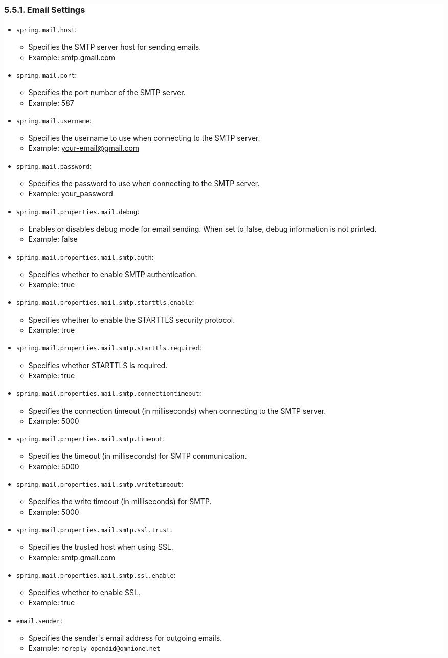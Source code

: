 ### 5.5.1. Email Settings
* `spring.mail.host`:  
    - Specifies the SMTP server host for sending emails.
    - Example: smtp.gmail.com

* `spring.mail.port`: 
    - Specifies the port number of the SMTP server.
    - Example: 587

* `spring.mail.username`:  
    - Specifies the username to use when connecting to the SMTP server.
    - Example: your-email@gmail.com

* `spring.mail.password`:  
    - Specifies the password to use when connecting to the SMTP server.
    - Example: your_password

* `spring.mail.properties.mail.debug`:  
    - Enables or disables debug mode for email sending. When set to false, debug information is not printed.
    - Example: false

* `spring.mail.properties.mail.smtp.auth`:  
    - Specifies whether to enable SMTP authentication.
    - Example: true

* `spring.mail.properties.mail.smtp.starttls.enable`:  
    - Specifies whether to enable the STARTTLS security protocol.
    - Example: true

* `spring.mail.properties.mail.smtp.starttls.required`:  
    - Specifies whether STARTTLS is required.
    - Example: true

* `spring.mail.properties.mail.smtp.connectiontimeout`:  
    - Specifies the connection timeout (in milliseconds) when connecting to the SMTP server.
    - Example: 5000

* `spring.mail.properties.mail.smtp.timeout`:  
    - Specifies the timeout (in milliseconds) for SMTP communication.
    - Example: 5000

* `spring.mail.properties.mail.smtp.writetimeout`:  
    - Specifies the write timeout (in milliseconds) for SMTP.
    - Example: 5000

* `spring.mail.properties.mail.smtp.ssl.trust`:  
    - Specifies the trusted host when using SSL.
    - Example: smtp.gmail.com

* `spring.mail.properties.mail.smtp.ssl.enable`:  
    - Specifies whether to enable SSL.
    - Example: true

* `email.sender`:  
    - Specifies the sender's email address for outgoing emails.
    - Example: `noreply_opendid@omnione.net`

